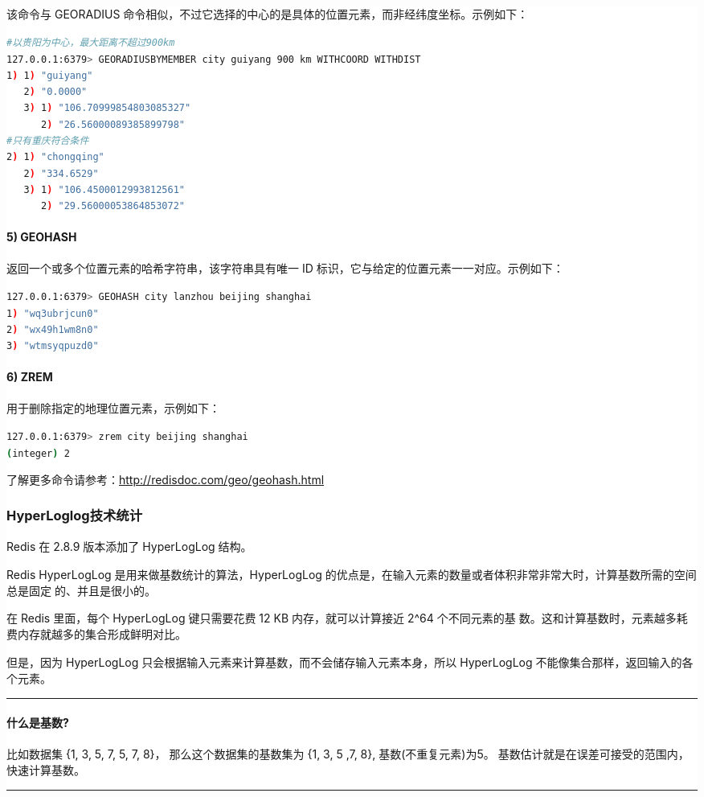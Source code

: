 
该命令与 GEORADIUS 命令相似，不过它选择的中心的是具体的位置元素，而非经纬度坐标。示例如下：

```sh
#以贵阳为中心，最大距离不超过900km
127.0.0.1:6379> GEORADIUSBYMEMBER city guiyang 900 km WITHCOORD WITHDIST
1) 1) "guiyang"
   2) "0.0000"
   3) 1) "106.70999854803085327"
      2) "26.56000089385899798"
#只有重庆符合条件
2) 1) "chongqing"
   2) "334.6529"
   3) 1) "106.4500012993812561"
      2) "29.56000053864853072"
```

#### 5) GEOHASH

返回一个或多个位置元素的哈希字符串，该字符串具有唯一 ID 标识，它与给定的位置元素一一对应。示例如下：

```sh
127.0.0.1:6379> GEOHASH city lanzhou beijing shanghai
1) "wq3ubrjcun0"
2) "wx49h1wm8n0"
3) "wtmsyqpuzd0"
```

#### 6) ZREM

用于删除指定的地理位置元素，示例如下：

```sh
127.0.0.1:6379> zrem city beijing shanghai
(integer) 2
```

了解更多命令请参考：http://redisdoc.com/geo/geohash.html



### HyperLoglog技术统计

Redis 在 2.8.9 版本添加了 HyperLogLog 结构。

Redis HyperLogLog 是用来做基数统计的算法，HyperLogLog 的优点是，在输入元素的数量或者体积非常非常大时，计算基数所需的空间总是固定 的、并且是很小的。

在 Redis 里面，每个 HyperLogLog 键只需要花费 12 KB 内存，就可以计算接近 2^64 个不同元素的基 数。这和计算基数时，元素越多耗费内存就越多的集合形成鲜明对比。

但是，因为 HyperLogLog 只会根据输入元素来计算基数，而不会储存输入元素本身，所以 HyperLogLog 不能像集合那样，返回输入的各个元素。

------

#### 什么是基数?

比如数据集 {1, 3, 5, 7, 5, 7, 8}， 那么这个数据集的基数集为 {1, 3, 5 ,7, 8}, 基数(不重复元素)为5。 基数估计就是在误差可接受的范围内，快速计算基数。

------

